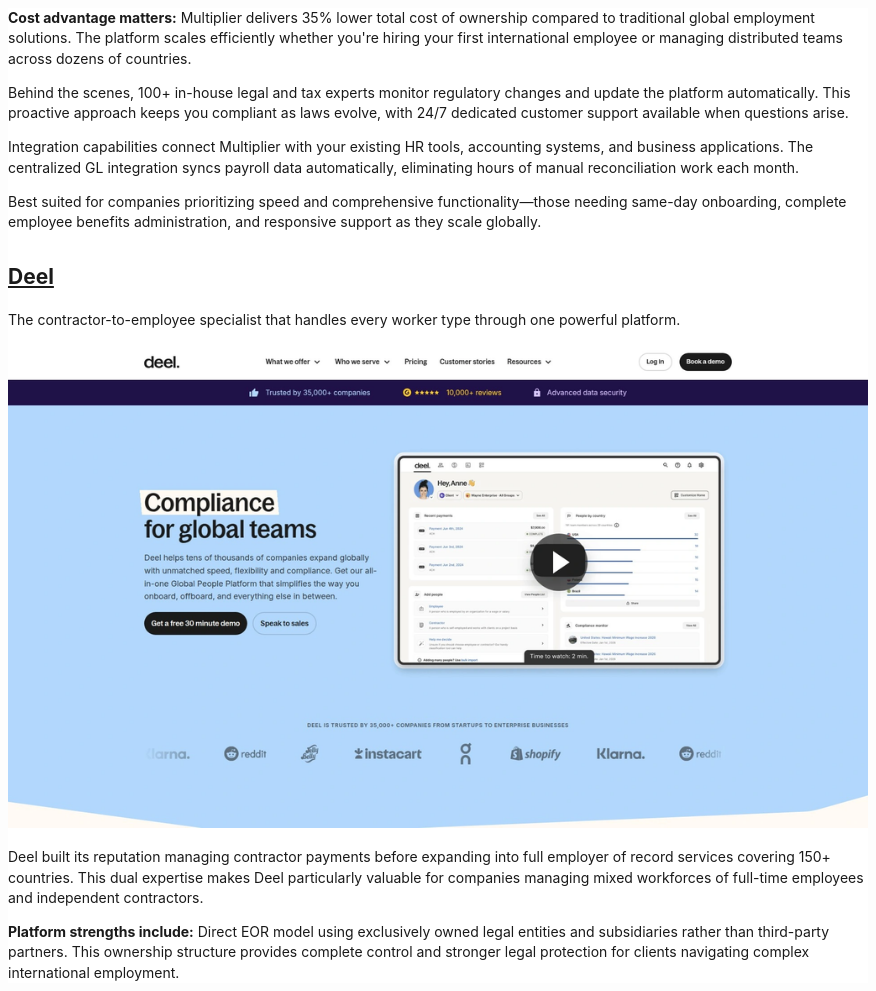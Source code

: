 **Cost advantage matters:** Multiplier delivers 35% lower total cost of ownership compared to traditional global employment solutions. The platform scales efficiently whether you're hiring your first international employee or managing distributed teams across dozens of countries.

Behind the scenes, 100+ in-house legal and tax experts monitor regulatory changes and update the platform automatically. This proactive approach keeps you compliant as laws evolve, with 24/7 dedicated customer support available when questions arise.

Integration capabilities connect Multiplier with your existing HR tools, accounting systems, and business applications. The centralized GL integration syncs payroll data automatically, eliminating hours of manual reconciliation work each month.

Best suited for companies prioritizing speed and comprehensive functionality—those needing same-day onboarding, complete employee benefits administration, and responsive support as they scale globally.

## **[Deel](https://www.deel.com)**

The contractor-to-employee specialist that handles every worker type through one powerful platform.

![Deel Screenshot](image/deel.webp)


Deel built its reputation managing contractor payments before expanding into full employer of record services covering 150+ countries. This dual expertise makes Deel particularly valuable for companies managing mixed workforces of full-time employees and independent contractors.

**Platform strengths include:** Direct EOR model using exclusively owned legal entities and subsidiaries rather than third-party partners. This ownership structure provides complete control and stronger legal protection for clients navigating complex international employment.
